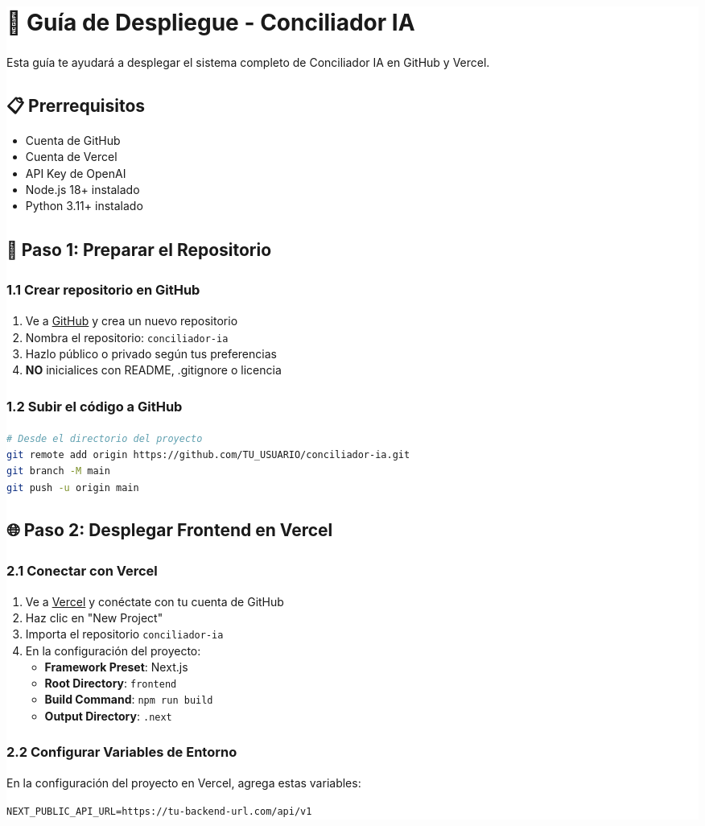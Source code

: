 # 🚀 Guía de Despliegue - Conciliador IA

Esta guía te ayudará a desplegar el sistema completo de Conciliador IA en GitHub y Vercel.

## 📋 Prerrequisitos

- Cuenta de GitHub
- Cuenta de Vercel
- API Key de OpenAI
- Node.js 18+ instalado
- Python 3.11+ instalado

## 🔧 Paso 1: Preparar el Repositorio

### 1.1 Crear repositorio en GitHub

1. Ve a [GitHub](https://github.com) y crea un nuevo repositorio
2. Nombra el repositorio: `conciliador-ia`
3. Hazlo público o privado según tus preferencias
4. **NO** inicialices con README, .gitignore o licencia

### 1.2 Subir el código a GitHub

```bash
# Desde el directorio del proyecto
git remote add origin https://github.com/TU_USUARIO/conciliador-ia.git
git branch -M main
git push -u origin main
```

## 🌐 Paso 2: Desplegar Frontend en Vercel

### 2.1 Conectar con Vercel

1. Ve a [Vercel](https://vercel.com) y conéctate con tu cuenta de GitHub
2. Haz clic en "New Project"
3. Importa el repositorio `conciliador-ia`
4. En la configuración del proyecto:
   - **Framework Preset**: Next.js
   - **Root Directory**: `frontend`
   - **Build Command**: `npm run build`
   - **Output Directory**: `.next`

### 2.2 Configurar Variables de Entorno

En la configuración del proyecto en Vercel, agrega estas variables:

```env
NEXT_PUBLIC_API_URL=https://tu-backend-url.com/api/v1
```
